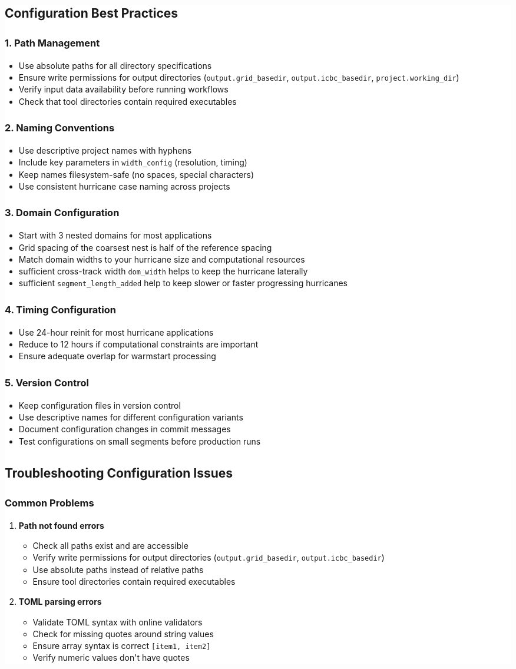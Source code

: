 ## Configuration Best Practices

### 1. Path Management
- Use absolute paths for all directory specifications
- Ensure write permissions for output directories (`output.grid_basedir`, `output.icbc_basedir`, `project.working_dir`)
- Verify input data availability before running workflows
- Check that tool directories contain required executables

### 2. Naming Conventions
- Use descriptive project names with hyphens
- Include key parameters in `width_config` (resolution, timing)
- Keep names filesystem-safe (no spaces, special characters)
- Use consistent hurricane case naming across projects

### 3. Domain Configuration
- Start with 3 nested domains for most applications
- Grid spacing of the coarsest nest is half of the reference spacing
- Match domain widths to your hurricane size and computational resources
- sufficient cross-track width `dom_width` helps to keep the hurricane laterally
- sufficient `segment_length_added` help to keep slower or faster progressing hurricanes

### 4. Timing Configuration
- Use 24-hour reinit for most hurricane applications
- Reduce to 12 hours if computational constraints are important
- Ensure adequate overlap for warmstart processing

### 5. Version Control
- Keep configuration files in version control
- Use descriptive names for different configuration variants
- Document configuration changes in commit messages
- Test configurations on small segments before production runs

## Troubleshooting Configuration Issues

### Common Problems

1. **Path not found errors**
   - Check all paths exist and are accessible
   - Verify write permissions for output directories (`output.grid_basedir`, `output.icbc_basedir`)
   - Use absolute paths instead of relative paths
   - Ensure tool directories contain required executables

2. **TOML parsing errors**
   - Validate TOML syntax with online validators
   - Check for missing quotes around string values
   - Ensure array syntax is correct `[item1, item2]`
   - Verify numeric values don't have quotes
